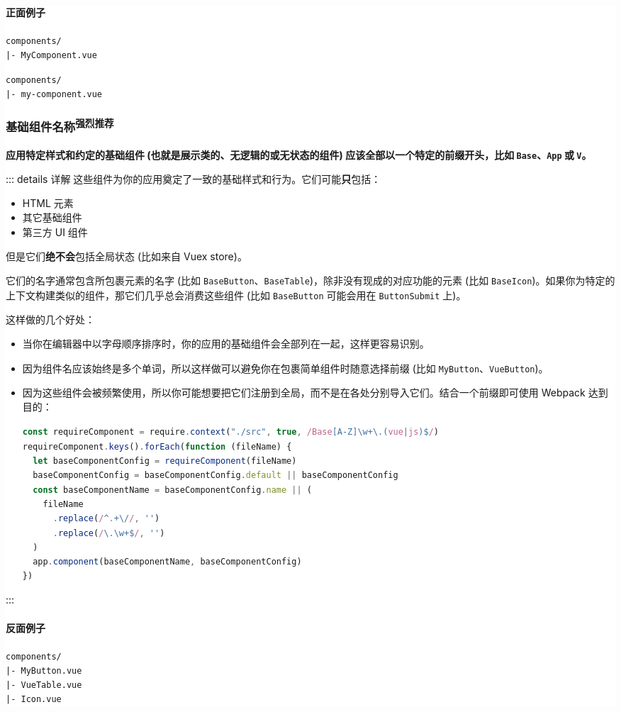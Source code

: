 <div class="style-example style-example-good">
<h4>正面例子</h4>

```
components/
|- MyComponent.vue
```

```
components/
|- my-component.vue
```
</div>

### 基础组件名称<sup data-p="b">强烈推荐</sup>

**应用特定样式和约定的基础组件 (也就是展示类的、无逻辑的或无状态的组件) 应该全部以一个特定的前缀开头，比如 `Base`、`App` 或 `V`。**

::: details 详解
这些组件为你的应用奠定了一致的基础样式和行为。它们可能**只**包括：

- HTML 元素
- 其它基础组件
- 第三方 UI 组件

但是它们**绝不会**包括全局状态 (比如来自 Vuex store)。

它们的名字通常包含所包裹元素的名字 (比如 `BaseButton`、`BaseTable`)，除非没有现成的对应功能的元素 (比如 `BaseIcon`)。如果你为特定的上下文构建类似的组件，那它们几乎总会消费这些组件 (比如 `BaseButton` 可能会用在 `ButtonSubmit` 上)。

这样做的几个好处：

- 当你在编辑器中以字母顺序排序时，你的应用的基础组件会全部列在一起，这样更容易识别。

- 因为组件名应该始终是多个单词，所以这样做可以避免你在包裹简单组件时随意选择前缀 (比如 `MyButton`、`VueButton`)。

- 因为这些组件会被频繁使用，所以你可能想要把它们注册到全局，而不是在各处分别导入它们。结合一个前缀即可使用 Webpack 达到目的：

  ```js
  const requireComponent = require.context("./src", true, /Base[A-Z]\w+\.(vue|js)$/)
  requireComponent.keys().forEach(function (fileName) {
    let baseComponentConfig = requireComponent(fileName)
    baseComponentConfig = baseComponentConfig.default || baseComponentConfig
    const baseComponentName = baseComponentConfig.name || (
      fileName
        .replace(/^.+\//, '')
        .replace(/\.\w+$/, '')
    )
    app.component(baseComponentName, baseComponentConfig)
  })
  ```
:::

<div class="style-example style-example-bad">
<h4>反面例子</h4>

```
components/
|- MyButton.vue
|- VueTable.vue
|- Icon.vue
```
</div>
